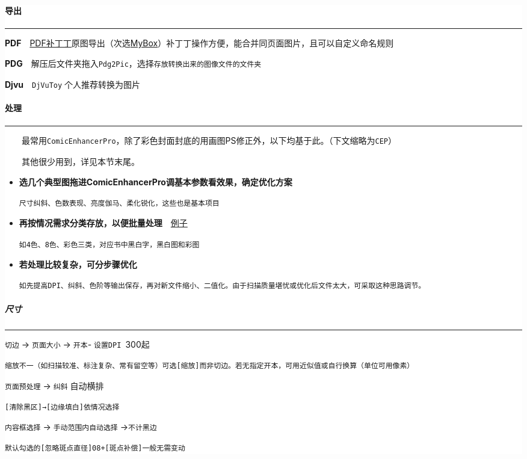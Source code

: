 

#### 导出

------

**PDF**　[PDF补丁丁](http://pdfpatcher.cnblogs.com)原图导出（次选[MyBox](https://github.com/Mararsh/MyBox)）补丁丁操作方便，能合并同页面图片，且可以自定义命名规则

**PDG**　解压后文件夹拖入`Pdg2Pic`，选择`存放转换出来的图像文件的文件夹`

**Djvu**　`DjVuToy` 个人推荐转换为图片





#### 处理

------

　　最常用`ComicEnhancerPro`，除了彩色封面封底的用画图PS修正外，以下均基于此。（下文缩略为`CEP`）

　　其他很少用到，详见本节末尾。



- **选几个典型图拖进ComicEnhancerPro调基本参数看效果，确定优化方案**

  ```
  尺寸纠斜、色数表现、亮度伽马、柔化锐化，这些也是基本项目
  ```

- **再按情况需求分类存放，以便批量处理**　[例子](https://pan.baidu.com/s/19PcU-UMiwD6uyTjRLw2emg)

  ```
  如4色、8色、彩色三类，对应书中黑白字，黑白图和彩图
  ```

- **若处理比较复杂，可分步骤优化**

  ```
  如先提高DPI、纠斜、色阶等输出保存，再对新文件缩小、二值化。由于扫描质量堪忧或优化后文件太大，可采取这种思路调节。
  ```



##### 尺寸

------

`切边` → `页面大小` → `开本`- `设置DPI `300起

```
缩放不一（如扫描较准、标注复杂、常有留空等）可选[缩放]而非切边。若无指定开本，可用近似值或自行换算（单位可用像素）
```

`页面预处理` → `纠斜` 自动横排

```
[清除黑区]→[边缘填白]依情况选择
```

`内容框选择` → `手动范围内自动选择` →`不计黑边`

```
默认勾选的[忽略斑点直径]08+[斑点补偿]一般无需变动
```
